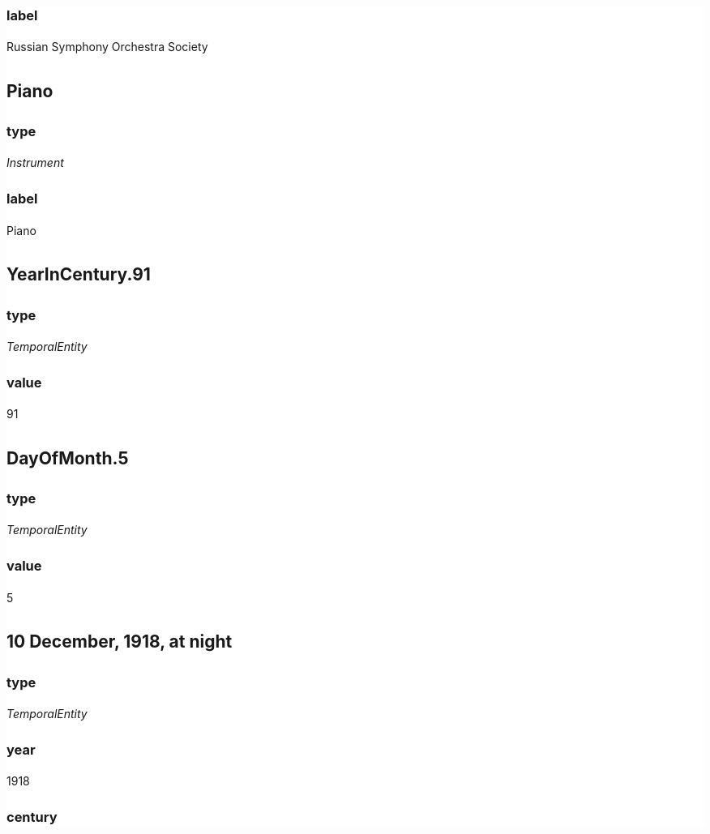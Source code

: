 ### label


Russian Symphony Orchestra Society

## Piano

### type


*Instrument*

### label


Piano

## YearInCentury.91

### type


*TemporalEntity*

### value


91

## DayOfMonth.5

### type


*TemporalEntity*

### value


5

## 10 December, 1918, at night

### type


*TemporalEntity*

### year


1918

### century
